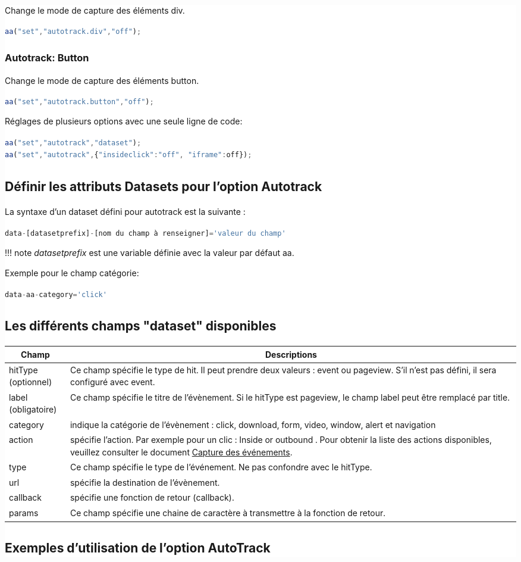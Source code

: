Change le mode de capture des éléments div. 

```js
aa("set","autotrack.div","off");
```
### Autotrack: Button

Change le mode de capture des éléments button. 

```js
aa("set","autotrack.button","off");
```

Réglages de plusieurs options avec une seule ligne de code:
```js
aa("set","autotrack","dataset");
aa("set","autotrack",{"insideclick":"off", "iframe":off});
```

## Définir les attributs Datasets pour l’option Autotrack

La syntaxe d’un dataset défini pour autotrack est la suivante : 
```js
data-[datasetprefix]-[nom du champ à renseigner]='valeur du champ'
```
!!! note 
	*datasetprefix* est une variable définie avec la valeur par défaut aa. 

Exemple pour le champ catégorie: 
```js
data-aa-category='click'
```

## Les différents champs "dataset" disponibles
| Champ | Descriptions
| --- | ---
|  hitType (optionnel) |Ce champ spécifie le type de hit. Il peut prendre deux valeurs : event ou pageview. S’il n’est pas défini, il sera configuré avec event. 
| label (obligatoire)| Ce champ spécifie le titre de l’évènement. Si le hitType est pageview, le champ label peut être remplacé par title. 
| category | indique la catégorie de l’évènement : click, download, form, video, window, alert et navigation 
| action |  spécifie l’action. Par exemple pour un clic : Inside or outbound . Pour obtenir la liste des actions disponibles, veuillez consulter le document [Capture des événements](../capture-des-evenements/). 
|type | Ce champ spécifie le type de l’événement. Ne pas confondre avec le hitType. 
|url |  spécifie la destination de l’évènement. 
| callback |  spécifie une fonction de retour (callback).
| params | Ce champ spécifie une chaine de caractère à transmettre à la fonction de retour. 


## Exemples d’utilisation de l’option AutoTrack
